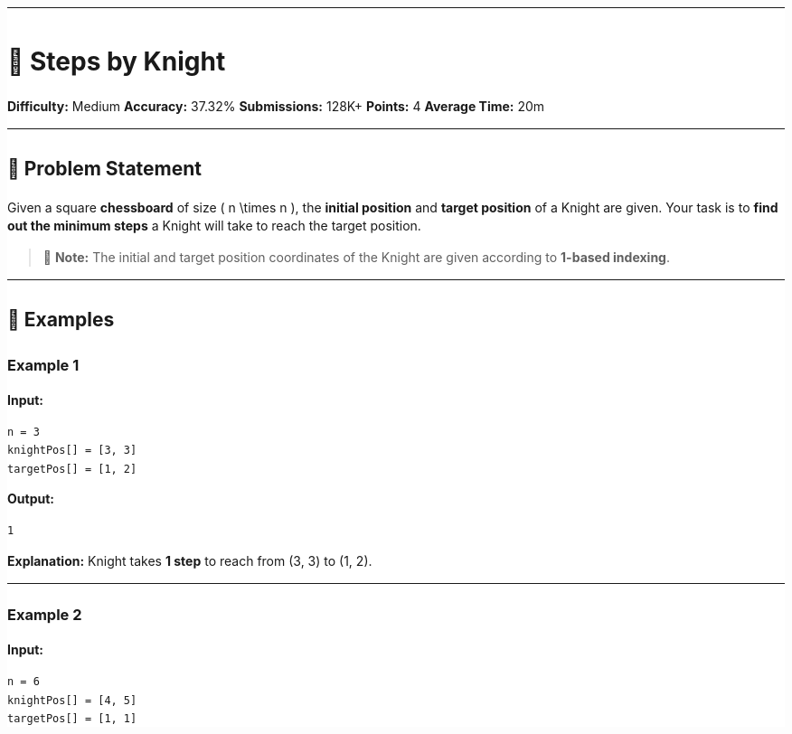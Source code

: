 
---

# 🏇 Steps by Knight

**Difficulty:** Medium
**Accuracy:** 37.32%
**Submissions:** 128K+
**Points:** 4
**Average Time:** 20m

---

## 🧩 Problem Statement

Given a square **chessboard** of size ( n \times n ), the **initial position** and **target position** of a Knight are given.
Your task is to **find out the minimum steps** a Knight will take to reach the target position.

> 📝 **Note:**
> The initial and target position coordinates of the Knight are given according to **1-based indexing**.

---

## 🧠 Examples

### Example 1

**Input:**

```
n = 3
knightPos[] = [3, 3]
targetPos[] = [1, 2]
```

**Output:**

```
1
```

**Explanation:**
Knight takes **1 step** to reach from (3, 3) to (1, 2).

---

### Example 2

**Input:**

```
n = 6
knightPos[] = [4, 5]
targetPos[] = [1, 1]
```
